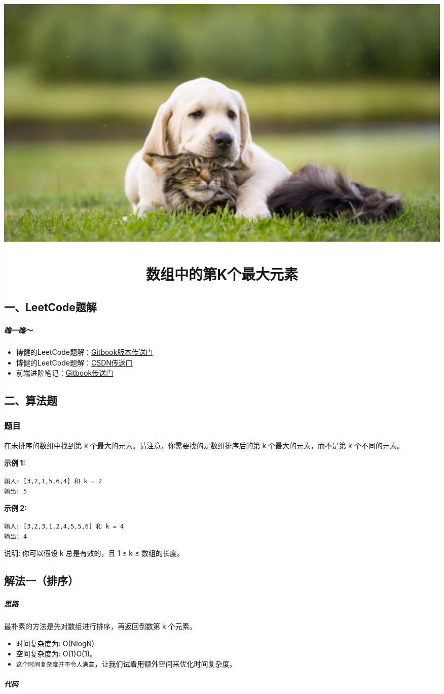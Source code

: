 <img src='../Images/title-215.jpg' width="100%"/>
<h1 align=center>数组中的第K个最大元素</h1>


## 一、LeetCode题解
##### 瞧一瞧～
* 博健的LeetCode题解：[Gitbook版本传送门](https://webbj97.github.io/leetCode-Js/)
* 博健的LeetCode题解：[CSDN传送门](https://blog.csdn.net/jbj6568839z/article/details/103808459)
* 前端进阶笔记：[Gitbook传送门](https://webbj97.github.io/summary/)

## 二、算法题
### 题目
在未排序的数组中找到第 k 个最大的元素。请注意，你需要找的是数组排序后的第 k 个最大的元素，而不是第 k 个不同的元素。

**示例 1:**
```
输入: [3,2,1,5,6,4] 和 k = 2
输出: 5
```
**示例 2:**
```
输入: [3,2,3,1,2,4,5,5,6] 和 k = 4
输出: 4
```
说明: 你可以假设 k 总是有效的，且 1 ≤ k ≤ 数组的长度。

## 解法一（排序）
##### 思路
最朴素的方法是先对数组进行排序，再返回倒数第 k 个元素。
* 时间复杂度为: O(NlogN)
* 空间复杂度为: O(1)O(1)。
* `这个时间复杂度并不令人满意`，让我们试着用额外空间来优化时间复杂度。

##### 代码
